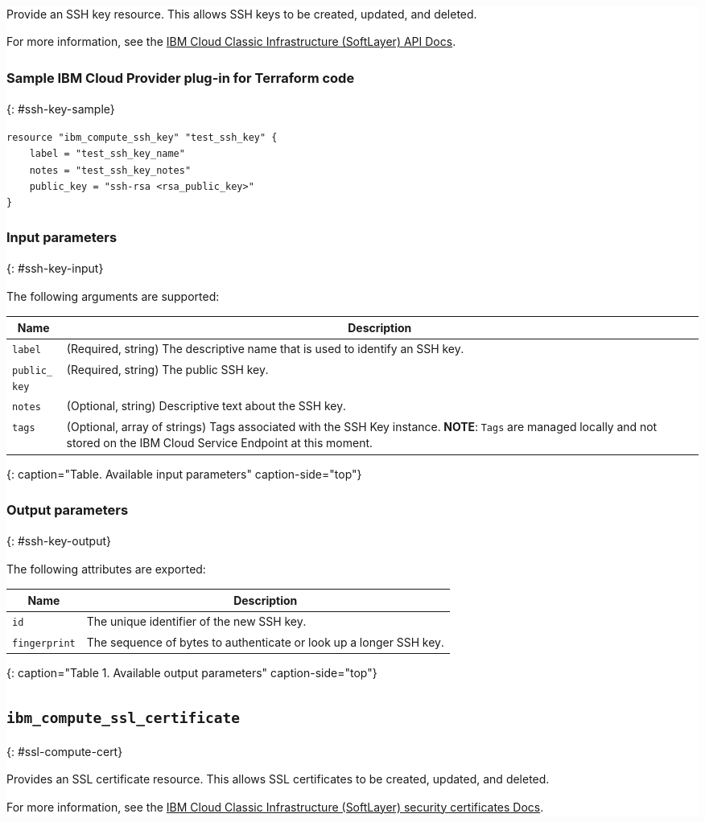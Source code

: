 Provide an SSH key resource. This allows SSH keys to be created, updated, and deleted.

For more information, see the [IBM Cloud Classic Infrastructure (SoftLayer)  API Docs](http://sldn.softlayer.com/reference/datatypes/SoftLayer_Security_Ssh_Key).

### Sample IBM Cloud Provider plug-in for Terraform code
{: #ssh-key-sample}

```
resource "ibm_compute_ssh_key" "test_ssh_key" {
    label = "test_ssh_key_name"
    notes = "test_ssh_key_notes"
    public_key = "ssh-rsa <rsa_public_key>"
}
```

### Input parameters
{: #ssh-key-input}

The following arguments are supported:

|Name|Description|
|----|-----------|
|`label`|(Required, string) The descriptive name that is used to identify an SSH key.|
|`public_key`|(Required, string) The public SSH key.|
|`notes`|(Optional, string) Descriptive text about the SSH key.|
|`tags`|(Optional, array of strings) Tags associated with the SSH Key instance.   **NOTE**: `Tags` are managed locally and not stored on the IBM Cloud Service Endpoint at this moment.|
{: caption="Table. Available input parameters" caption-side="top"}

### Output parameters
{: #ssh-key-output}

The following attributes are exported:

|Name|Description|
|----|-----------|
|`id`|The unique identifier of the new SSH key.|
|`fingerprint`|The sequence of bytes to authenticate or look up a longer SSH key.|
{: caption="Table 1. Available output parameters" caption-side="top"}




## `ibm_compute_ssl_certificate`
{: #ssl-compute-cert}

Provides an SSL certificate resource. This allows SSL certificates to be created, updated, and deleted.

For more information, see the [IBM Cloud Classic Infrastructure (SoftLayer) security certificates Docs](http://sldn.softlayer.com/reference/datatypes/SoftLayer_Security_Certificate).
